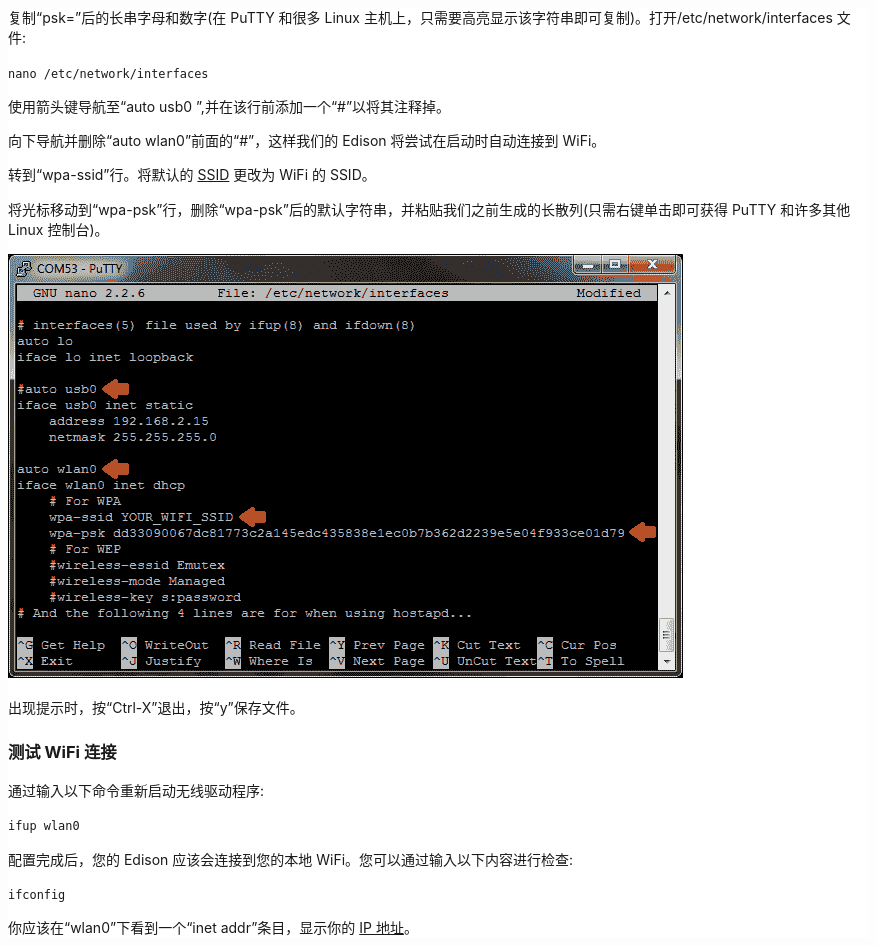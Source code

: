 
复制“psk=”后的长串字母和数字(在 PuTTY 和很多 Linux 主机上，只需要高亮显示该字符串即可复制)。打开/etc/network/interfaces 文件:

```
nano /etc/network/interfaces 
```

使用箭头键导航至“auto usb0 ”,并在该行前添加一个“#”以将其注释掉。

向下导航并删除“auto wlan0”前面的“#”，这样我们的 Edison 将尝试在启动时自动连接到 WiFi。

转到“wpa-ssid”行。将默认的 [SSID](http://en.wikipedia.org/wiki/Service_set_%28802.11_network%29#Service_set_identification_.28SSID.29) 更改为 WiFi 的 SSID。

将光标移动到“wpa-psk”行，删除“wpa-psk”后的默认字符串，并粘贴我们之前生成的长散列(只需右键单击即可获得 PuTTY 和许多其他 Linux 控制台)。

[![Add hash to PSK in interfaces file](img/1c5c4d942e5daac52c8a53787939d45d.png)](https://cdn.sparkfun.com/assets/learn_tutorials/3/3/4/change_interfaces_psk_2.png)

出现提示时，按“Ctrl-X”退出，按“y”保存文件。

### 测试 WiFi 连接

通过输入以下命令重新启动无线驱动程序:

```
ifup wlan0 
```

配置完成后，您的 Edison 应该会连接到您的本地 WiFi。您可以通过输入以下内容进行检查:

```
ifconfig 
```

你应该在“wlan0”下看到一个“inet addr”条目，显示你的 [IP 地址](http://en.wikipedia.org/wiki/IP_address)。
